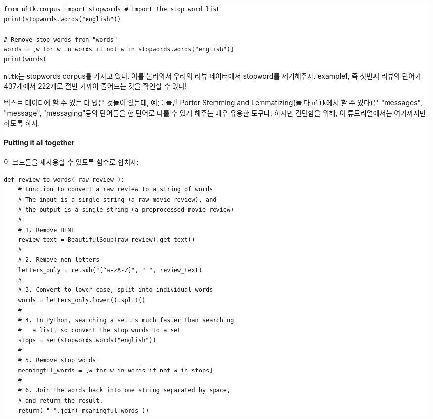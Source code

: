     from nltk.corpus import stopwords # Import the stop word list
    print(stopwords.words("english"))
    
    # Remove stop words from "words"
    words = [w for w in words if not w in stopwords.words("english")]
    print(words)

`nltk`는 stopwords corpus를 가지고 있다. 이를 불러와서 우리의 리뷰 데이터에서 stopword를 제거해주자. example1, 즉 첫번째 리뷰의 단어가 437개에서 222개로 절반 가까이 줄어드는 것을 확인할 수 있다!

텍스트 데이터에 할 수 있는 더 많은 것들이 있는데, 예를 들면 Porter Stemming and Lemmatizing(둘 다 `nltk`에서 할 수 있다)은 "messages", "message", "messaging"등의 단어들을 한 단어로 다룰 수 있게 해주는 매우 유용한 도구다. 하지만 간단함을 위해, 이 튜토리얼에서는 여기까지만 하도록 하자.

#### Putting it all together

이 코드들을 재사용할 수 있도록 함수로 합치자:
    
    
    def review_to_words( raw_review ):
        # Function to convert a raw review to a string of words
        # The input is a single string (a raw movie review), and
        # the output is a single string (a preprocessed movie review)
        #
        # 1. Remove HTML
        review_text = BeautifulSoup(raw_review).get_text()
        #
        # 2. Remove non-letters
        letters_only = re.sub("[^a-zA-Z]", " ", review_text)
        #
        # 3. Convert to lower case, split into individual words
        words = letters_only.lower().split()
        #
        # 4. In Python, searching a set is much faster than searching
        #   a list, so convert the stop words to a set
        stops = set(stopwords.words("english"))
        #
        # 5. Remove stop words
        meaningful_words = [w for w in words if not w in stops]
        #
        # 6. Join the words back into one string separated by space,
        # and return the result.
        return( " ".join( meaningful_words ))
